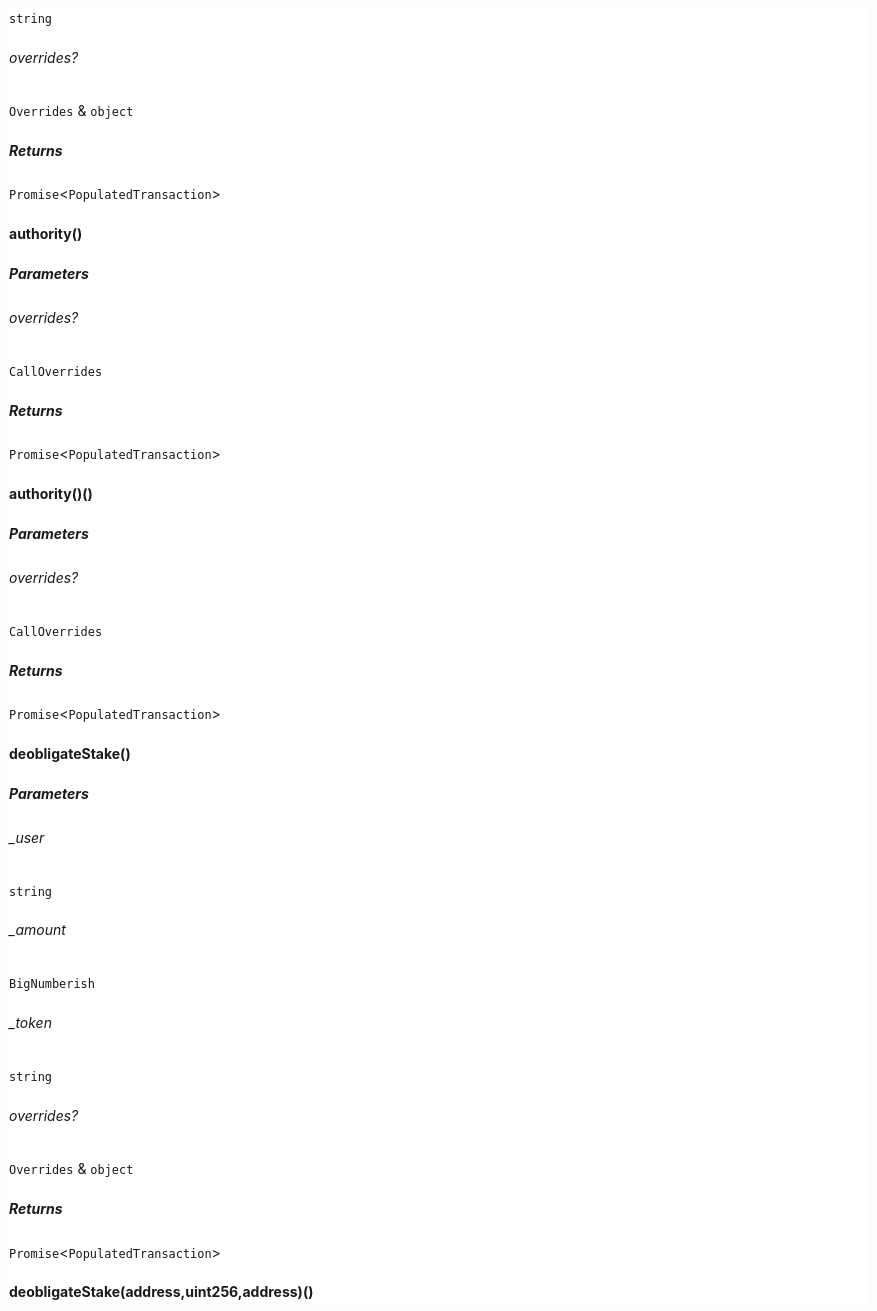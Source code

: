 `string`

###### overrides?

`Overrides` & `object`

##### Returns

`Promise`\<`PopulatedTransaction`\>

#### authority()

##### Parameters

###### overrides?

`CallOverrides`

##### Returns

`Promise`\<`PopulatedTransaction`\>

#### authority()()

##### Parameters

###### overrides?

`CallOverrides`

##### Returns

`Promise`\<`PopulatedTransaction`\>

#### deobligateStake()

##### Parameters

###### \_user

`string`

###### \_amount

`BigNumberish`

###### \_token

`string`

###### overrides?

`Overrides` & `object`

##### Returns

`Promise`\<`PopulatedTransaction`\>

#### deobligateStake(address,uint256,address)()

